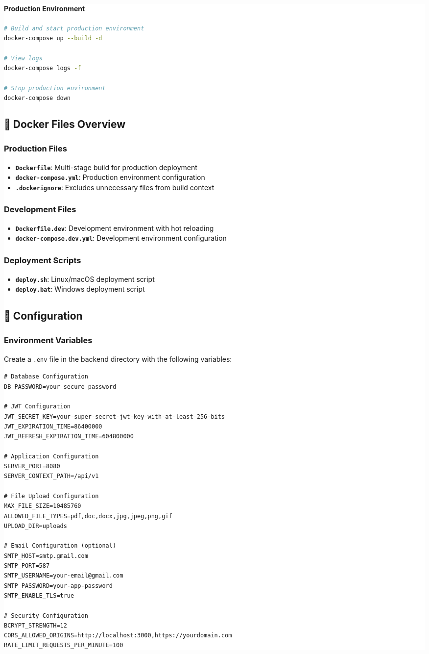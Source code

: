 #### Production Environment
```bash
# Build and start production environment
docker-compose up --build -d

# View logs
docker-compose logs -f

# Stop production environment
docker-compose down
```

## 📁 Docker Files Overview

### Production Files
- **`Dockerfile`**: Multi-stage build for production deployment
- **`docker-compose.yml`**: Production environment configuration
- **`.dockerignore`**: Excludes unnecessary files from build context

### Development Files
- **`Dockerfile.dev`**: Development environment with hot reloading
- **`docker-compose.dev.yml`**: Development environment configuration

### Deployment Scripts
- **`deploy.sh`**: Linux/macOS deployment script
- **`deploy.bat`**: Windows deployment script

## 🔧 Configuration

### Environment Variables

Create a `.env` file in the backend directory with the following variables:

```env
# Database Configuration
DB_PASSWORD=your_secure_password

# JWT Configuration
JWT_SECRET_KEY=your-super-secret-jwt-key-with-at-least-256-bits
JWT_EXPIRATION_TIME=86400000
JWT_REFRESH_EXPIRATION_TIME=604800000

# Application Configuration
SERVER_PORT=8080
SERVER_CONTEXT_PATH=/api/v1

# File Upload Configuration
MAX_FILE_SIZE=10485760
ALLOWED_FILE_TYPES=pdf,doc,docx,jpg,jpeg,png,gif
UPLOAD_DIR=uploads

# Email Configuration (optional)
SMTP_HOST=smtp.gmail.com
SMTP_PORT=587
SMTP_USERNAME=your-email@gmail.com
SMTP_PASSWORD=your-app-password
SMTP_ENABLE_TLS=true

# Security Configuration
BCRYPT_STRENGTH=12
CORS_ALLOWED_ORIGINS=http://localhost:3000,https://yourdomain.com
RATE_LIMIT_REQUESTS_PER_MINUTE=100
```